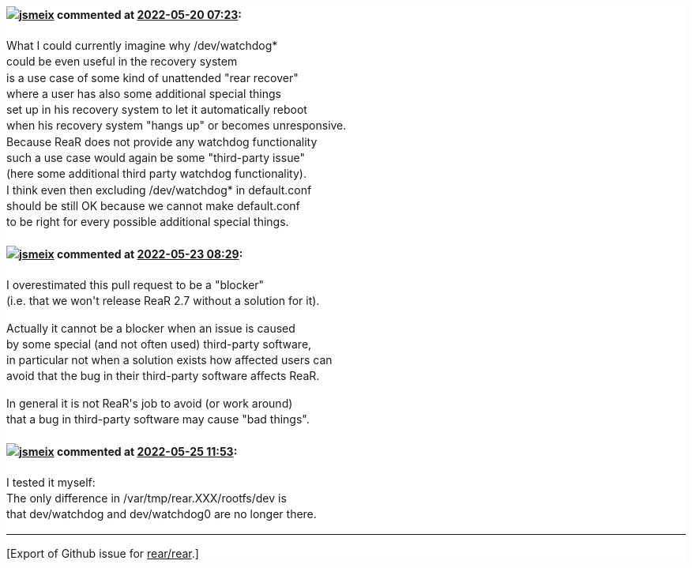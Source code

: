 #### <img src="https://avatars.githubusercontent.com/u/1788608?u=925fc54e2ce01551392622446ece427f51e2f0ce&v=4" width="50">[jsmeix](https://github.com/jsmeix) commented at [2022-05-20 07:23](https://github.com/rear/rear/pull/2808#issuecomment-1132569411):

What I could currently imagine why /dev/watchdog\*  
could be even useful in the recovery system  
is a use case of some kind of unattended "rear recover"  
where a user has also some additional special things  
set up in his recovery system to let it automatically reboot  
when his recovery system "hangs up" or becomes unresponsive.  
Because ReaR does not provide any watchdog functionality  
such a use case would again be some "third-party issue"  
(here some additional third party watchdog functionality).  
I think even then excluding /dev/watchdog\* in default.conf  
should be still OK because we cannot make default.conf  
to be right for every possible additional special things.

#### <img src="https://avatars.githubusercontent.com/u/1788608?u=925fc54e2ce01551392622446ece427f51e2f0ce&v=4" width="50">[jsmeix](https://github.com/jsmeix) commented at [2022-05-23 08:29](https://github.com/rear/rear/pull/2808#issuecomment-1134352830):

I overestimated this pull request to be a "blocker"  
(i.e. that we won't release ReaR 2.7 without a solution for it).

Actually it cannot be a blocker when an issue is caused  
by some special (and not often used) third-party software,  
in particular not when a solution exists how affected users can  
avoid that the bug in their third-party software affects ReaR.

In general it is not ReaR's job to avoid (or work around)  
that a bug in third-party software may cause "bad things".

#### <img src="https://avatars.githubusercontent.com/u/1788608?u=925fc54e2ce01551392622446ece427f51e2f0ce&v=4" width="50">[jsmeix](https://github.com/jsmeix) commented at [2022-05-25 11:53](https://github.com/rear/rear/pull/2808#issuecomment-1137146930):

I tested it myself:  
The only difference in /var/tmp/rear.XXX/rootfs/dev is  
that dev/watchdog and dev/watchdog0 are no longer there.

------------------------------------------------------------------------

\[Export of Github issue for
[rear/rear](https://github.com/rear/rear).\]
